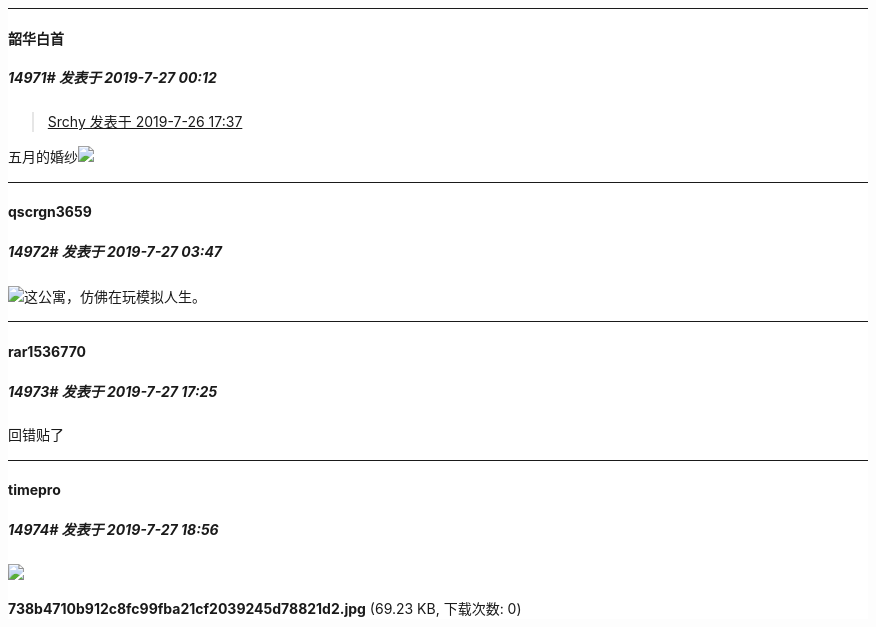 





-----

####  韶华白首  
##### 14971#       发表于 2019-7-27 00:12



<blockquote><a href="httphttps://bbs.saraba1st.com/2b/forum.php?mod=redirect&amp;goto=findpost&amp;pid=44671977&amp;ptid=1831320" target="_blank">Srchy 发表于 2019-7-26 17:37</a></blockquote>
五月的婚纱<img src="https://static.saraba1st.com/image/smiley/face2017/001.png" referrerpolicy="no-referrer">







-----

####  qscrgn3659  
##### 14972#       发表于 2019-7-27 03:47



<img src="https://static.saraba1st.com/image/smiley/face2017/018.png" referrerpolicy="no-referrer">这公寓，仿佛在玩模拟人生。







-----

####  rar1536770  
##### 14973#       发表于 2019-7-27 17:25




回错贴了







-----

####  timepro  
##### 14974#       发表于 2019-7-27 18:56




<img src="https://img.saraba1st.com/forum/201907/27/185518e3p8cpnlaezrk0ce.jpg" referrerpolicy="no-referrer">


<strong>738b4710b912c8fc99fba21cf2039245d78821d2.jpg</strong> (69.23 KB, 下载次数: 0)

